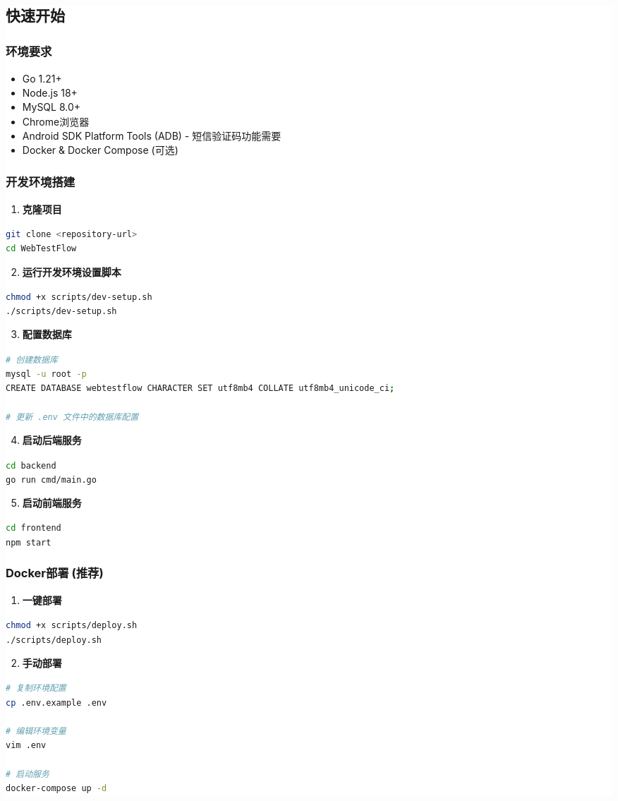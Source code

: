 
## 快速开始

### 环境要求
- Go 1.21+
- Node.js 18+
- MySQL 8.0+
- Chrome浏览器
- Android SDK Platform Tools (ADB) - 短信验证码功能需要
- Docker & Docker Compose (可选)

### 开发环境搭建

1. **克隆项目**
```bash
git clone <repository-url>
cd WebTestFlow
```

2. **运行开发环境设置脚本**
```bash
chmod +x scripts/dev-setup.sh
./scripts/dev-setup.sh
```

3. **配置数据库**
```bash
# 创建数据库
mysql -u root -p
CREATE DATABASE webtestflow CHARACTER SET utf8mb4 COLLATE utf8mb4_unicode_ci;

# 更新 .env 文件中的数据库配置
```

4. **启动后端服务**
```bash
cd backend
go run cmd/main.go
```

5. **启动前端服务**
```bash
cd frontend
npm start
```

### Docker部署 (推荐)

1. **一键部署**
```bash
chmod +x scripts/deploy.sh
./scripts/deploy.sh
```

2. **手动部署**
```bash
# 复制环境配置
cp .env.example .env

# 编辑环境变量
vim .env

# 启动服务
docker-compose up -d
```
